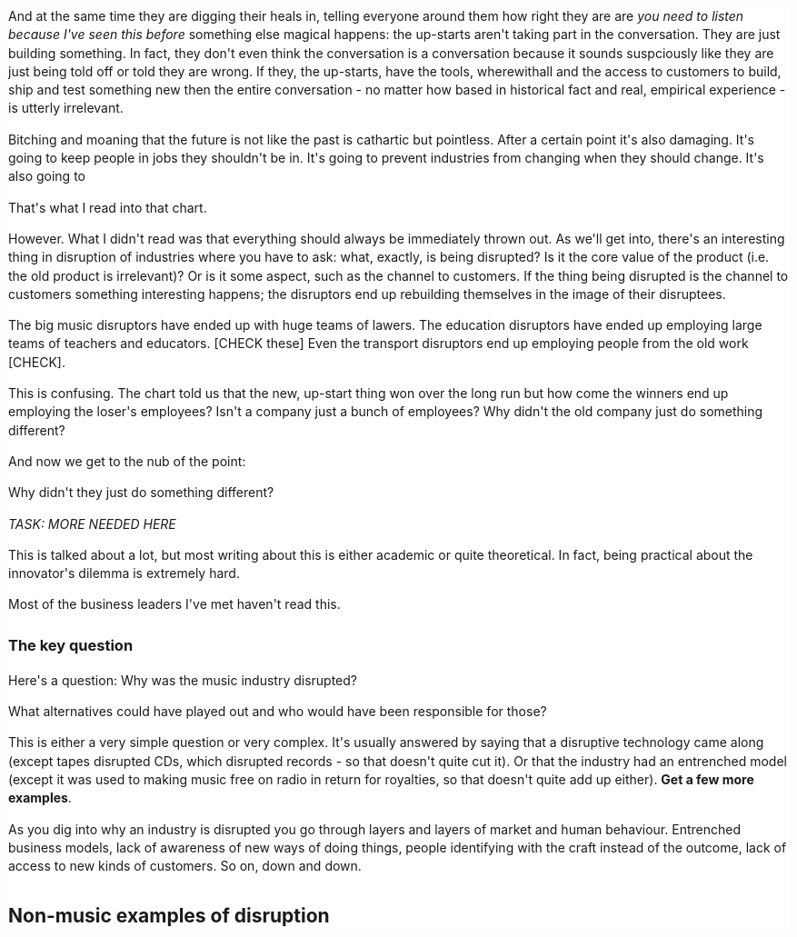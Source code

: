 And at the same time they are digging their heals in, telling everyone around them how right they are are _you need to listen because I've seen this before_ something else magical happens: the up-starts aren't taking part in the conversation. They are just building something. In fact, they don't even think the conversation is a conversation because it sounds suspciously like they are just being told off or told they are wrong. If they, the up-starts, have the tools, wherewithall and the access to customers to build, ship and test something new then the entire conversation - no matter how based in historical fact and real, empirical experience - is utterly irrelevant.

Bitching and moaning that the future is not like the past is cathartic but pointless. After a certain point it's also damaging. It's going to keep people in jobs they shouldn't be in. It's going to prevent industries from changing when they should change. It's also going to 

That's what I read into that chart.

However. What I didn't read was that everything should always be immediately thrown out. As we'll get into, there's an interesting thing in disruption of industries where you have to ask: what, exactly, is being disrupted? Is it the core value of the product (i.e. the old product is irrelevant)? Or is it some aspect, such as the channel to customers. If the thing being disrupted is the channel to customers something interesting happens; the disruptors end up rebuilding themselves in the image of their disruptees.

The big music disruptors have ended up with huge teams of lawers. The education disruptors have ended up employing large teams of teachers and educators. [CHECK these] Even the transport disruptors end up employing people from the old work [CHECK].

This is confusing. The chart told us that the new, up-start thing won over the long run but how come the winners end up employing the loser's employees? Isn't a company just a bunch of employees? Why didn't the old company just do something different?

And now we get to the nub of the point:

Why didn't they just do something different?

_TASK: MORE NEEDED HERE_

This is talked about a lot, but most writing about this is either academic or quite theoretical. In fact, being practical about the innovator's dilemma is extremely hard.

Most of the business leaders I've met haven't read this. 

### The key question

Here's a question: Why was the music industry disrupted?

What alternatives could have played out and who would have been responsible for those?

This is either a very simple question or very complex. It's usually answered by saying that a disruptive technology came along (except tapes disrupted CDs, which disrupted records - so that doesn't quite cut it). Or that the industry had an entrenched model (except it was used to making music free on radio in return for royalties, so that doesn't quite add up either). **Get a few more examples**.

As you dig into why an industry is disrupted you go through layers and layers of market and human behaviour. Entrenched business models, lack of awareness of new ways of doing things, people identifying with the craft instead of the outcome, lack of access to new kinds of customers. So on, down and down.


## Non-music examples of disruption
